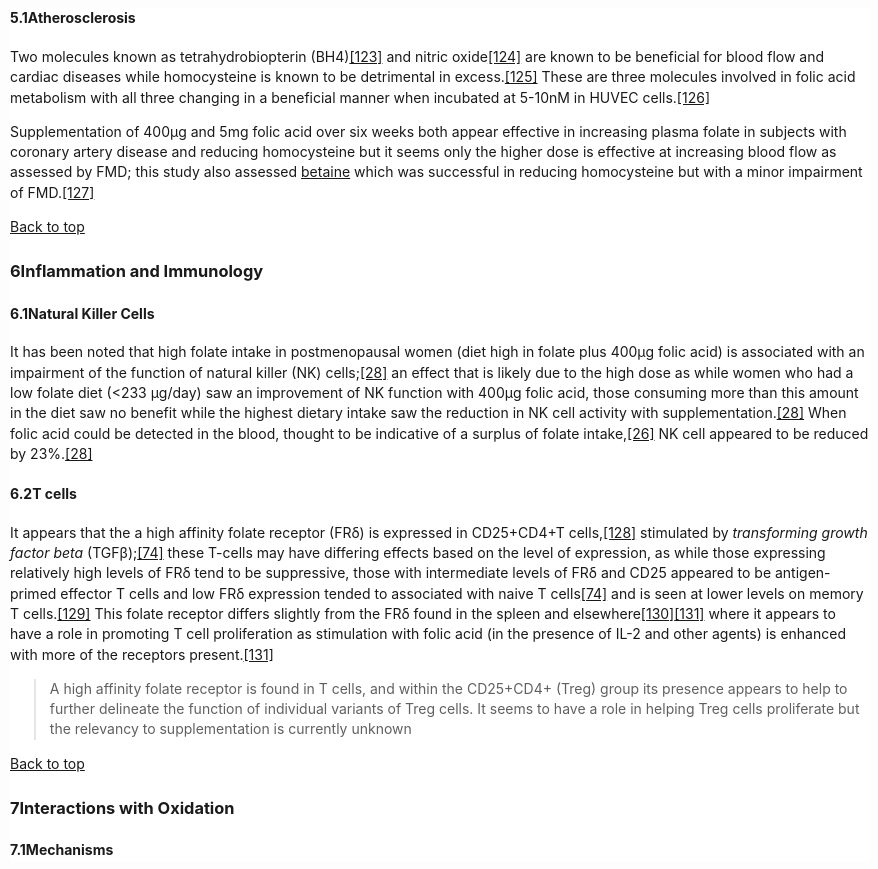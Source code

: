 #### 5.1Atherosclerosis


Two molecules known as tetrahydrobiopterin (BH4)[[123]](#ref123) and nitric oxide[[124]](#ref124) are known to be beneficial for blood flow and cardiac diseases while homocysteine is known to be detrimental in excess.[[125]](#ref125) These are three molecules involved in folic acid metabolism with all three changing in a beneficial manner when incubated at 5-10nM in HUVEC cells.[[126]](#ref126)


Supplementation of 400µg and 5mg folic acid over six weeks both appear effective in increasing plasma folate in subjects with coronary artery disease and reducing homocysteine but it seems only the higher dose is effective at increasing blood flow as assessed by FMD; this study also assessed [betaine](/supplements/trimethylglycine/) which was successful in reducing homocysteine but with a minor impairment of FMD.[[127]](#ref127)


[Back to top](#c-cardiovascular-health)
### 6Inflammation and Immunology

#### 6.1Natural Killer Cells


It has been noted that high folate intake in postmenopausal women (diet high in folate plus 400μg folic acid) is associated with an impairment of the function of natural killer (NK) cells;[[28]](#ref28) an effect that is likely due to the high dose as while women who had a low folate diet (<233 µg/day) saw an improvement of NK function with 400µg folic acid, those consuming more than this amount in the diet saw no benefit while the highest dietary intake saw the reduction in NK cell activity with supplementation.[[28]](#ref28) When folic acid could be detected in the blood, thought to be indicative of a surplus of folate intake,[[26]](#ref26) NK cell appeared to be reduced by 23%.[[28]](#ref28)


#### 6.2T cells


It appears that the a high affinity folate receptor (FRδ) is expressed in CD25+CD4+T cells,[[128]](#ref128) stimulated by *transforming growth factor beta* (TGFβ);[[74]](#ref74) these T-cells may have differing effects based on the level of expression, as while those expressing relatively high levels of FRδ tend to be suppressive, those with intermediate levels of FRδ and CD25 appeared to be antigen-primed effector T cells and low FRδ expression tended to associated with naive T cells[[74]](#ref74) and is seen at lower levels on memory T cells.[[129]](#ref129) This folate receptor differs slightly from the FRδ found in the spleen and elsewhere[[130]](#ref130)[[131]](#ref131) where it appears to have a role in promoting T cell proliferation as stimulation with folic acid (in the presence of IL-2 and other agents) is enhanced with more of the receptors present.[[131]](#ref131)



> A high affinity folate receptor is found in T cells, and within the CD25+CD4+ (Treg) group its presence appears to help to further delineate the function of individual variants of Treg cells. It seems to have a role in helping Treg cells proliferate but the relevancy to supplementation is currently unknown


[Back to top](#c-inflammation-and-immunology)
### 7Interactions with Oxidation

#### 7.1Mechanisms
